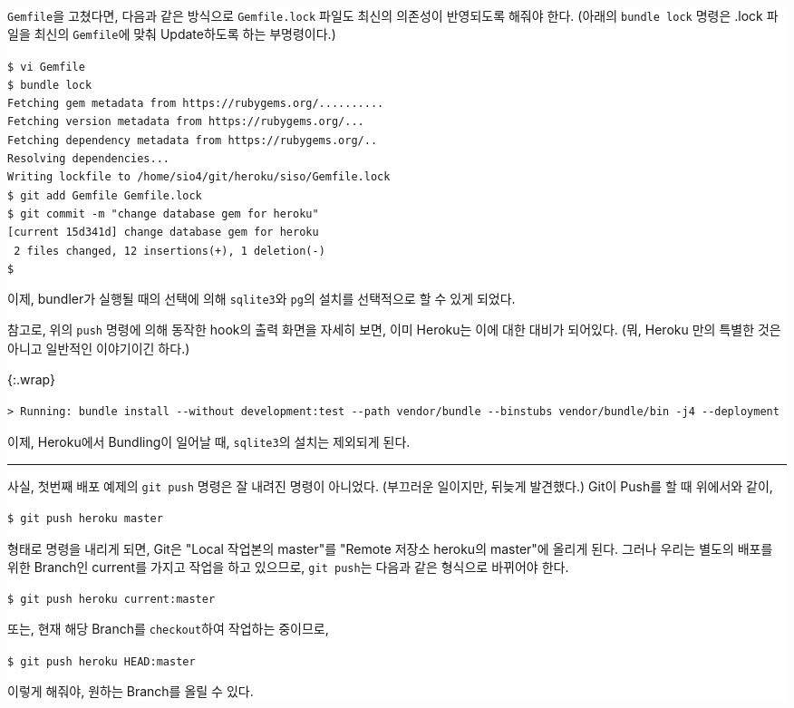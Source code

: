 `Gemfile`을 고쳤다면, 다음과 같은 방식으로 `Gemfile.lock` 파일도
최신의 의존성이 반영되도록 해줘야 한다.  (아래의 `bundle lock` 명령은
.lock 파일을 최신의 `Gemfile`에 맞춰 Update하도록 하는 부명령이다.)

```console
$ vi Gemfile
$ bundle lock
Fetching gem metadata from https://rubygems.org/..........
Fetching version metadata from https://rubygems.org/...
Fetching dependency metadata from https://rubygems.org/..
Resolving dependencies...
Writing lockfile to /home/sio4/git/heroku/siso/Gemfile.lock
$ git add Gemfile Gemfile.lock
$ git commit -m "change database gem for heroku"
[current 15d341d] change database gem for heroku
 2 files changed, 12 insertions(+), 1 deletion(-)
$ 
```

이제, bundler가 실행될 때의 선택에 의해 `sqlite3`와 `pg`의 설치를
선택적으로 할 수 있게 되었다.

참고로, 위의 `push` 명령에 의해 동작한 hook의 출력 화면을 자세히 보면,
이미 Heroku는 이에 대한 대비가 되어있다. (뭐, Heroku 만의 특별한 것은
아니고 일반적인 이야기이긴 하다.)

{:.wrap}
```console
> Running: bundle install --without development:test --path vendor/bundle --binstubs vendor/bundle/bin -j4 --deployment
```

이제, Heroku에서 Bundling이 일어날 때, `sqlite3`의 설치는 제외되게 된다.

---

사실, 첫번째 배포 예제의 `git push` 명령은 잘 내려진 명령이 아니었다.
(부끄러운 일이지만, 뒤늦게 발견했다.) Git이 Push를 할 때 위에서와 같이,

```console
$ git push heroku master
```

형태로 명령을 내리게 되면, Git은 "Local 작업본의 master"를 "Remote
저장소 heroku의 master"에 올리게 된다. 그러나 우리는 별도의 배포를
위한 Branch인 current를 가지고 작업을 하고 있으므로, `git push`는
다음과 같은 형식으로 바뀌어야 한다.

```console
$ git push heroku current:master
```

또는, 현재 해당 Branch를 `checkout`하여 작업하는 중이므로,

```console
$ git push heroku HEAD:master
```

이렇게 해줘야, 원하는 Branch를 올릴 수 있다.
